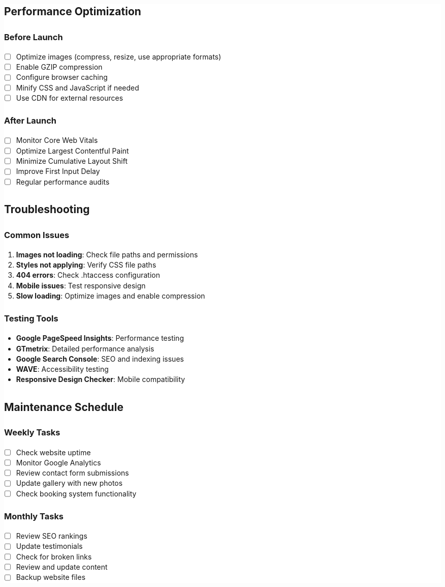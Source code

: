 ## Performance Optimization

### Before Launch
- [ ] Optimize images (compress, resize, use appropriate formats)
- [ ] Enable GZIP compression
- [ ] Configure browser caching
- [ ] Minify CSS and JavaScript if needed
- [ ] Use CDN for external resources

### After Launch
- [ ] Monitor Core Web Vitals
- [ ] Optimize Largest Contentful Paint
- [ ] Minimize Cumulative Layout Shift
- [ ] Improve First Input Delay
- [ ] Regular performance audits

## Troubleshooting

### Common Issues
1. **Images not loading**: Check file paths and permissions
2. **Styles not applying**: Verify CSS file paths
3. **404 errors**: Check .htaccess configuration
4. **Mobile issues**: Test responsive design
5. **Slow loading**: Optimize images and enable compression

### Testing Tools
- **Google PageSpeed Insights**: Performance testing
- **GTmetrix**: Detailed performance analysis
- **Google Search Console**: SEO and indexing issues
- **WAVE**: Accessibility testing
- **Responsive Design Checker**: Mobile compatibility

## Maintenance Schedule

### Weekly Tasks
- [ ] Check website uptime
- [ ] Monitor Google Analytics
- [ ] Review contact form submissions
- [ ] Update gallery with new photos
- [ ] Check booking system functionality

### Monthly Tasks
- [ ] Review SEO rankings
- [ ] Update testimonials
- [ ] Check for broken links
- [ ] Review and update content
- [ ] Backup website files
